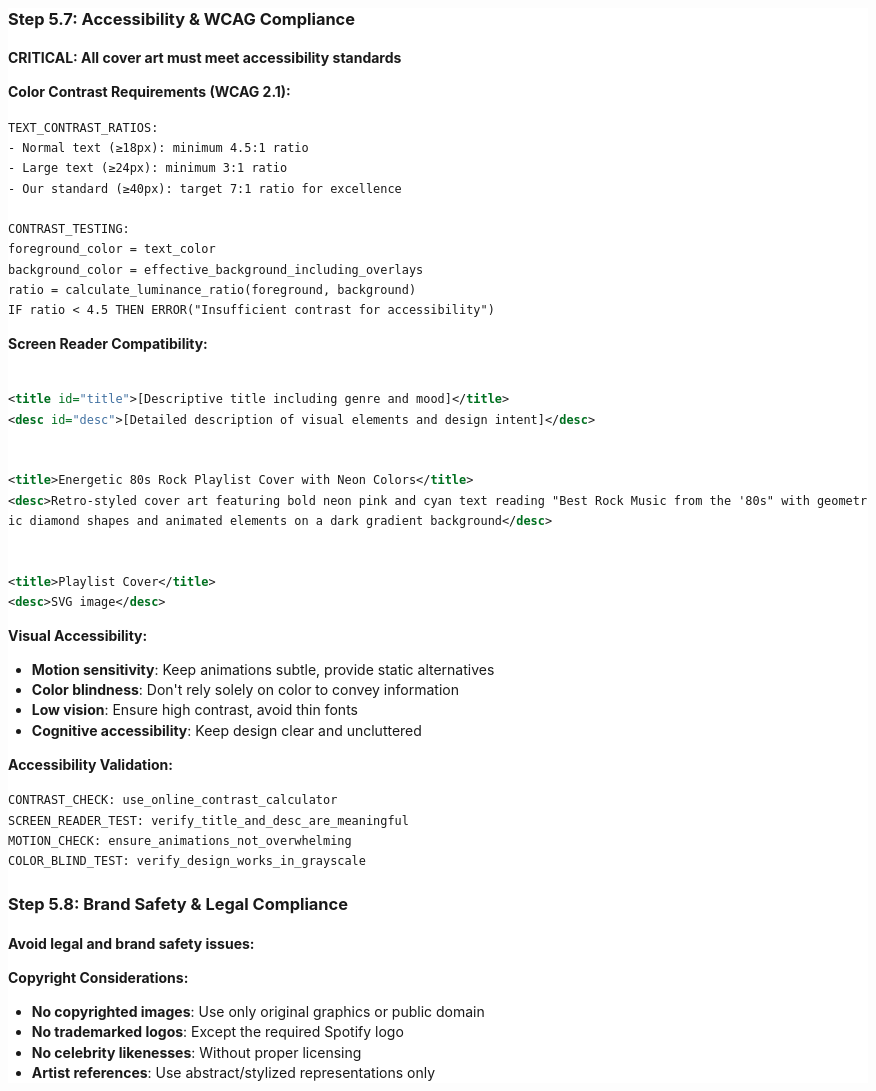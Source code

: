 ### Step 5.7: Accessibility & WCAG Compliance
**CRITICAL: All cover art must meet accessibility standards**

**Color Contrast Requirements (WCAG 2.1):**
```
TEXT_CONTRAST_RATIOS:
- Normal text (≥18px): minimum 4.5:1 ratio
- Large text (≥24px): minimum 3:1 ratio
- Our standard (≥40px): target 7:1 ratio for excellence

CONTRAST_TESTING:
foreground_color = text_color
background_color = effective_background_including_overlays
ratio = calculate_luminance_ratio(foreground, background)
IF ratio < 4.5 THEN ERROR("Insufficient contrast for accessibility")
```

**Screen Reader Compatibility:**
```svg

<title id="title">[Descriptive title including genre and mood]</title>
<desc id="desc">[Detailed description of visual elements and design intent]</desc>


<title>Energetic 80s Rock Playlist Cover with Neon Colors</title>
<desc>Retro-styled cover art featuring bold neon pink and cyan text reading "Best Rock Music from the '80s" with geometric diamond shapes and animated elements on a dark gradient background</desc>


<title>Playlist Cover</title>
<desc>SVG image</desc>
```

**Visual Accessibility:**
- **Motion sensitivity**: Keep animations subtle, provide static alternatives
- **Color blindness**: Don't rely solely on color to convey information
- **Low vision**: Ensure high contrast, avoid thin fonts
- **Cognitive accessibility**: Keep design clear and uncluttered

**Accessibility Validation:**
```
CONTRAST_CHECK: use_online_contrast_calculator
SCREEN_READER_TEST: verify_title_and_desc_are_meaningful
MOTION_CHECK: ensure_animations_not_overwhelming
COLOR_BLIND_TEST: verify_design_works_in_grayscale
```

### Step 5.8: Brand Safety & Legal Compliance
**Avoid legal and brand safety issues:**

**Copyright Considerations:**
- **No copyrighted images**: Use only original graphics or public domain
- **No trademarked logos**: Except the required Spotify logo
- **No celebrity likenesses**: Without proper licensing
- **Artist references**: Use abstract/stylized representations only
